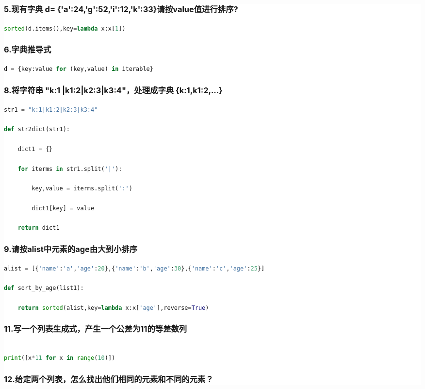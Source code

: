 ### 5.现有字典 d= {'a':24,'g':52,'i':12,'k':33}请按value值进行排序?

```python
sorted(d.items(),key=lambda x:x[1])

```

### 6.字典推导式

```python
d = {key:value for (key,value) in iterable}

```

### 8.将字符串 "k:1 |k1:2|k2:3|k3:4"，处理成字典 {k:1,k1:2,...}

```python
str1 = "k:1|k1:2|k2:3|k3:4"

def str2dict(str1):

    dict1 = {}

    for iterms in str1.split('|'):

        key,value = iterms.split(':')

        dict1[key] = value

    return dict1

```

### 9.请按alist中元素的age由大到小排序

```python
alist = [{'name':'a','age':20},{'name':'b','age':30},{'name':'c','age':25}]

def sort_by_age(list1):

    return sorted(alist,key=lambda x:x['age'],reverse=True)

```

### 11.写一个列表生成式，产生一个公差为11的等差数列

```python

print([x*11 for x in range(10)])

```

### 12.给定两个列表，怎么找出他们相同的元素和不同的元素？
